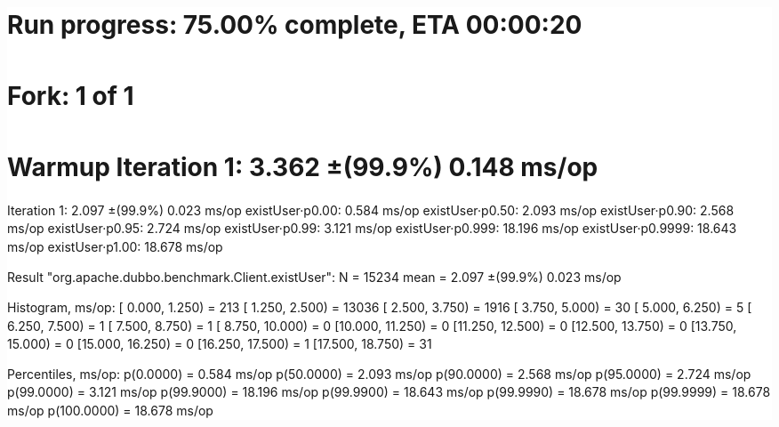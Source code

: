 # Run progress: 75.00% complete, ETA 00:00:20
# Fork: 1 of 1
# Warmup Iteration   1: 3.362 ±(99.9%) 0.148 ms/op
Iteration   1: 2.097 ±(99.9%) 0.023 ms/op
                 existUser·p0.00:   0.584 ms/op
                 existUser·p0.50:   2.093 ms/op
                 existUser·p0.90:   2.568 ms/op
                 existUser·p0.95:   2.724 ms/op
                 existUser·p0.99:   3.121 ms/op
                 existUser·p0.999:  18.196 ms/op
                 existUser·p0.9999: 18.643 ms/op
                 existUser·p1.00:   18.678 ms/op



Result "org.apache.dubbo.benchmark.Client.existUser":
  N = 15234
  mean =      2.097 ±(99.9%) 0.023 ms/op

  Histogram, ms/op:
    [ 0.000,  1.250) = 213 
    [ 1.250,  2.500) = 13036 
    [ 2.500,  3.750) = 1916 
    [ 3.750,  5.000) = 30 
    [ 5.000,  6.250) = 5 
    [ 6.250,  7.500) = 1 
    [ 7.500,  8.750) = 1 
    [ 8.750, 10.000) = 0 
    [10.000, 11.250) = 0 
    [11.250, 12.500) = 0 
    [12.500, 13.750) = 0 
    [13.750, 15.000) = 0 
    [15.000, 16.250) = 0 
    [16.250, 17.500) = 1 
    [17.500, 18.750) = 31 

  Percentiles, ms/op:
      p(0.0000) =      0.584 ms/op
     p(50.0000) =      2.093 ms/op
     p(90.0000) =      2.568 ms/op
     p(95.0000) =      2.724 ms/op
     p(99.0000) =      3.121 ms/op
     p(99.9000) =     18.196 ms/op
     p(99.9900) =     18.643 ms/op
     p(99.9990) =     18.678 ms/op
     p(99.9999) =     18.678 ms/op
    p(100.0000) =     18.678 ms/op

